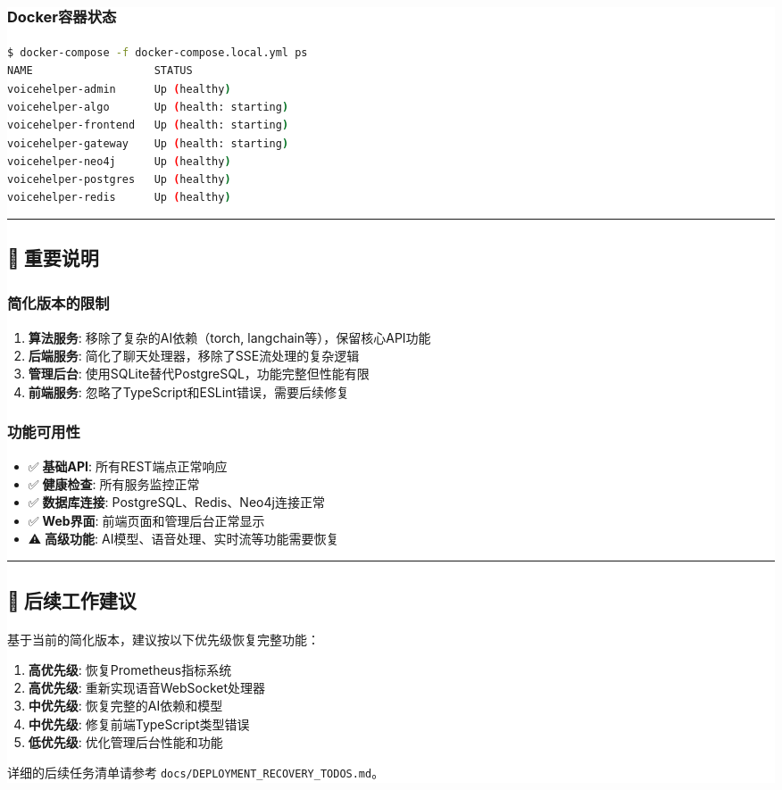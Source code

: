 ### Docker容器状态

```bash
$ docker-compose -f docker-compose.local.yml ps
NAME                   STATUS
voicehelper-admin      Up (healthy)
voicehelper-algo       Up (health: starting)  
voicehelper-frontend   Up (health: starting)
voicehelper-gateway    Up (health: starting)
voicehelper-neo4j      Up (healthy)
voicehelper-postgres   Up (healthy)
voicehelper-redis      Up (healthy)
```

---

## 📝 重要说明

### 简化版本的限制

1. **算法服务**: 移除了复杂的AI依赖（torch, langchain等），保留核心API功能
2. **后端服务**: 简化了聊天处理器，移除了SSE流处理的复杂逻辑
3. **管理后台**: 使用SQLite替代PostgreSQL，功能完整但性能有限
4. **前端服务**: 忽略了TypeScript和ESLint错误，需要后续修复

### 功能可用性

- ✅ **基础API**: 所有REST端点正常响应
- ✅ **健康检查**: 所有服务监控正常
- ✅ **数据库连接**: PostgreSQL、Redis、Neo4j连接正常
- ✅ **Web界面**: 前端页面和管理后台正常显示
- ⚠️ **高级功能**: AI模型、语音处理、实时流等功能需要恢复

---

## 🔄 后续工作建议

基于当前的简化版本，建议按以下优先级恢复完整功能：

1. **高优先级**: 恢复Prometheus指标系统
2. **高优先级**: 重新实现语音WebSocket处理器  
3. **中优先级**: 恢复完整的AI依赖和模型
4. **中优先级**: 修复前端TypeScript类型错误
5. **低优先级**: 优化管理后台性能和功能

详细的后续任务清单请参考 `docs/DEPLOYMENT_RECOVERY_TODOS.md`。
